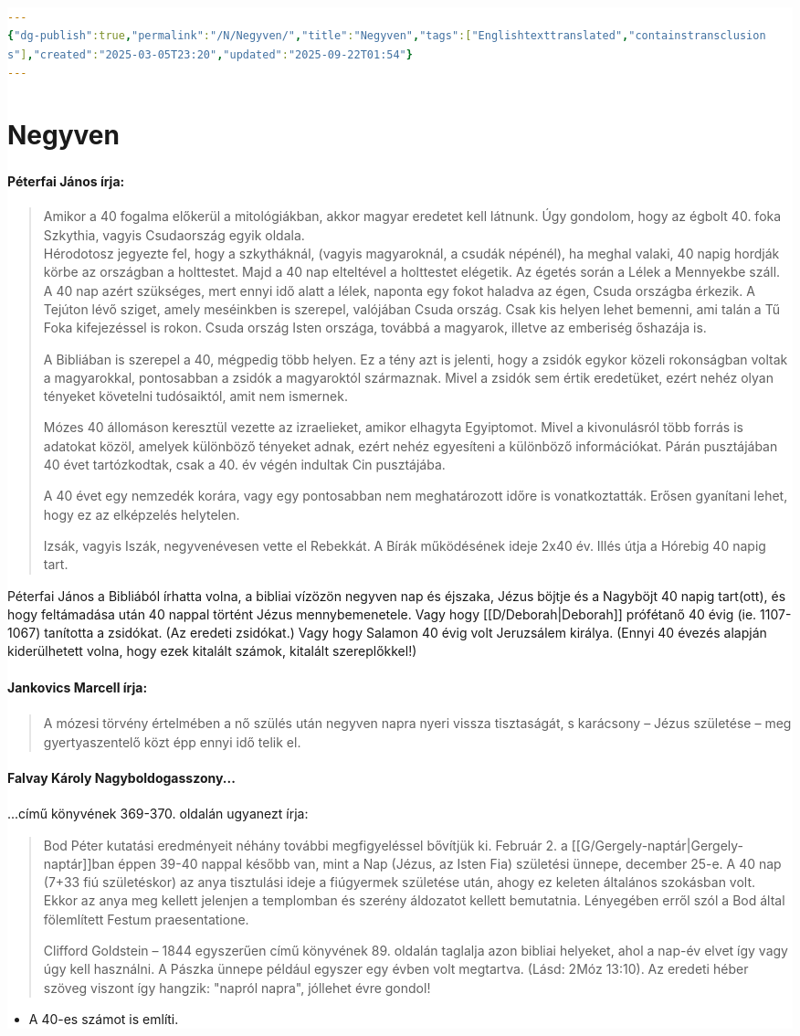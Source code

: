 ```yaml
---
{"dg-publish":true,"permalink":"/N/Negyven/","title":"Negyven","tags":["Englishtexttranslated","containstransclusions"],"created":"2025-03-05T23:20","updated":"2025-09-22T01:54"}
---
```



# Negyven

#### Péterfai János írja:

> Amikor a 40 fogalma előkerül a mitológiákban, akkor magyar eredetet kell látnunk. Úgy gondolom, hogy az égbolt 40. foka Szkythia, vagyis Csudaország egyik oldala.  
> Hérodotosz jegyezte fel, hogy a szkytháknál, (vagyis magyaroknál, a csudák népénél), ha meghal valaki, 40 napig hordják körbe az országban a holttestet. Majd a 40 nap elteltével a holttestet elégetik. Az égetés során a Lélek a Mennyekbe száll.  
> A 40 nap azért szükséges, mert ennyi idő alatt a lélek, naponta egy fokot haladva az égen, Csuda országba érkezik. A Tejúton lévő sziget, amely meséinkben is szerepel, valójában Csuda ország. Csak kis helyen lehet bemenni, ami talán a Tű Foka kifejezéssel is rokon. Csuda ország Isten országa, továbbá a magyarok, illetve az emberiség őshazája is.  
>
> A Bibliában is szerepel a 40, mégpedig több helyen. Ez a tény azt is jelenti, hogy a zsidók egykor közeli rokonságban voltak a magyarokkal, pontosabban a zsidók a magyaroktól származnak. Mivel a zsidók sem értik eredetüket, ezért nehéz olyan tényeket követelni tudósaiktól, amit nem ismernek.  
>
> Mózes 40 állomáson keresztül vezette az izraelieket, amikor elhagyta Egyiptomot. Mivel a kivonulásról több forrás is adatokat közöl, amelyek különböző tényeket adnak, ezért nehéz egyesíteni a különböző információkat. Párán pusztájában 40 évet tartózkodtak, csak a 40. év végén indultak Cin pusztájába.  
>
> A 40 évet egy nemzedék korára, vagy egy pontosabban nem meghatározott időre is vonatkoztatták. Erősen gyanítani lehet, hogy ez az elképzelés helytelen.  
>
> Izsák, vagyis Iszák, negyvenévesen vette el Rebekkát. A Bírák működésének ideje 2x40 év. Illés útja a Hórebig 40 napig tart.  

Péterfai János a Bibliából írhatta volna, a bibliai vízözön negyven nap és éjszaka, Jézus böjtje és a Nagyböjt 40 napig tart(ott), és hogy feltámadása után 40 nappal történt Jézus mennybemenetele. Vagy hogy [[D/Deborah\|Deborah]] prófétanő 40 évig (ie. 1107-1067) tanította a zsidókat. (Az eredeti zsidókat.) Vagy hogy Salamon 40 évig volt Jeruzsálem királya. (Ennyi 40 évezés alapján kiderülhetett volna, hogy ezek kitalált számok, kitalált szereplőkkel!)  

#### Jankovics Marcell írja:

> A mózesi törvény értelmében a nő szülés után negyven napra nyeri vissza tisztaságát, s karácsony – Jézus születése – meg gyertyaszentelő közt épp ennyi idő telik el.  

#### Falvay Károly Nagyboldogasszony...  

...című könyvének 369-370. oldalán ugyanezt írja:  
> Bod Péter kutatási eredményeit néhány további megfigyeléssel bővítjük ki. Február 2. a [[G/Gergely-naptár\|Gergely-naptár]]ban éppen 39-40 nappal később van, mint a Nap (Jézus, az Isten Fia) születési ünnepe, december 25-e. A 40 nap (7+33 fiú születéskor) az anya tisztulási ideje a fiúgyermek születése után, ahogy ez keleten általános szokásban volt. Ekkor az anya meg kellett jelenjen a templomban és szerény áldozatot kellett bemutatnia. Lényegében erről szól a Bod által fölemlített Festum praesentatione.  
>
> Clifford Goldstein – 1844 egyszerűen című könyvének 89. oldalán taglalja azon bibliai helyeket, ahol a nap-év elvet így vagy úgy kell használni. A Pászka ünnepe például egyszer egy évben volt megtartva. (Lásd: 2Móz 13:10). Az eredeti héber szöveg viszont így hangzik: "napról napra", jóllehet évre gondol!  
- A 40-es számot is említi. 


[^1]: Lábjegyzet:  
[^2]: Lábjegyzet:  